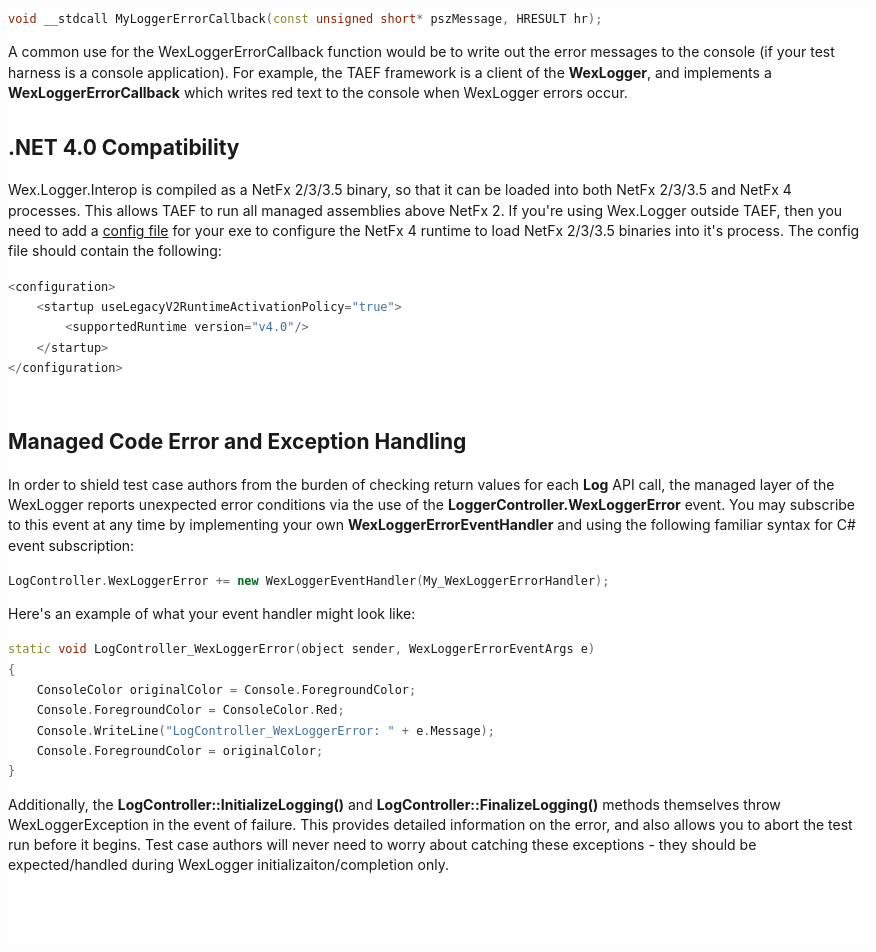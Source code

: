 ```cpp
void __stdcall MyLoggerErrorCallback(const unsigned short* pszMessage, HRESULT hr);
```

A common use for the WexLoggerErrorCallback function would be to write out the error messages to the console (if your test harness is a console application). For example, the TAEF framework is a client of the **WexLogger**, and implements a **WexLoggerErrorCallback** which writes red text to the console when WexLogger errors occur.

## .NET 4.0 Compatibility


Wex.Logger.Interop is compiled as a NetFx 2/3/3.5 binary, so that it can be loaded into both NetFx 2/3/3.5 and NetFx 4 processes. This allows TAEF to run all managed assemblies above NetFx 2. If you're using Wex.Logger outside TAEF, then you need to add a [config file](https://msdn.microsoft.com/library/ms229689.aspx) for your exe to configure the NetFx 4 runtime to load NetFx 2/3/3.5 binaries into it's process. The config file should contain the following:

```cpp
<configuration> 
    <startup useLegacyV2RuntimeActivationPolicy="true">
        <supportedRuntime version="v4.0"/>
    </startup>
</configuration>
                
```

## Managed Code Error and Exception Handling


In order to shield test case authors from the burden of checking return values for each **Log** API call, the managed layer of the WexLogger reports unexpected error conditions via the use of the **LoggerController.WexLoggerError** event. You may subscribe to this event at any time by implementing your own **WexLoggerErrorEventHandler** and using the following familiar syntax for C# event subscription:

```cpp
LogController.WexLoggerError += new WexLoggerEventHandler(My_WexLoggerErrorHandler);
```

Here's an example of what your event handler might look like:

```cpp
static void LogController_WexLoggerError(object sender, WexLoggerErrorEventArgs e)
{
    ConsoleColor originalColor = Console.ForegroundColor;
    Console.ForegroundColor = ConsoleColor.Red;
    Console.WriteLine("LogController_WexLoggerError: " + e.Message);
    Console.ForegroundColor = originalColor;
}
```

Additionally, the **LogController::InitializeLogging()** and **LogController::FinalizeLogging()** methods themselves throw WexLoggerException in the event of failure. This provides detailed information on the error, and also allows you to abort the test run before it begins. Test case authors will never need to worry about catching these exceptions - they should be expected/handled during WexLogger initializaiton/completion only.

 

 





